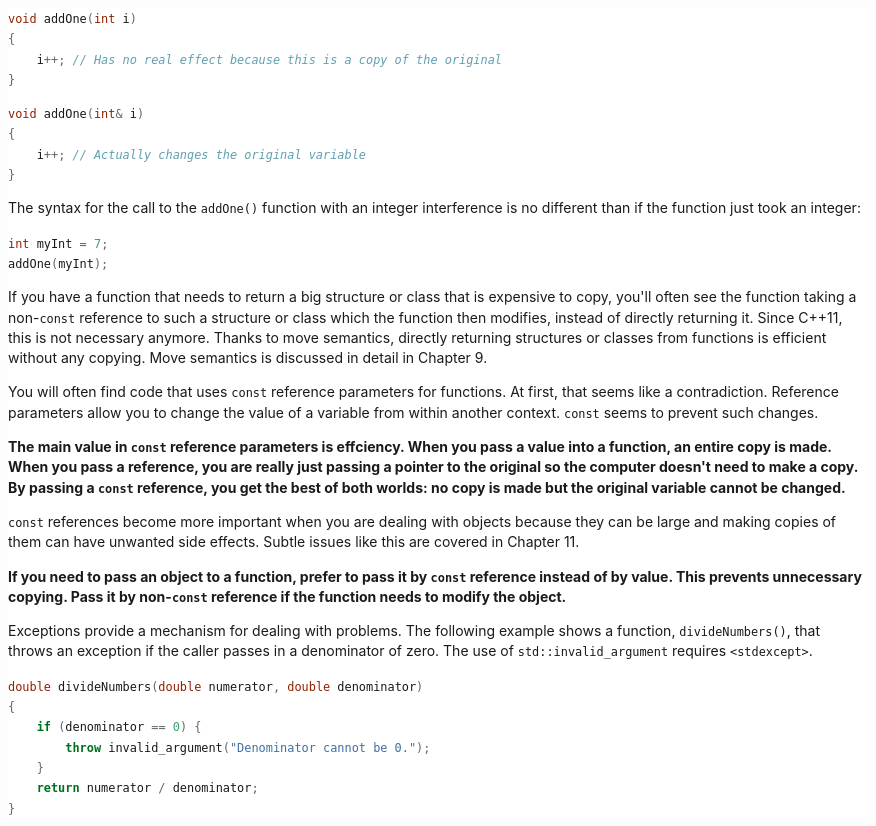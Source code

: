 ```cpp
void addOne(int i)
{
    i++; // Has no real effect because this is a copy of the original
}
```

```cpp
void addOne(int& i)
{
    i++; // Actually changes the original variable
}
```

The syntax for the call to the `addOne()` function with an integer interference is no different than if the function just took an integer:

```cpp
int myInt = 7;
addOne(myInt);
```

If you have a function that needs to return a big structure or class that is expensive to copy, you'll often see the function taking a non-`const` reference to such a structure or class which the function then modifies, instead of directly returning it. Since C++11, this is not necessary anymore. Thanks to move semantics, directly returning structures or classes from functions is efficient without any copying. Move semantics is discussed in detail in Chapter 9.

You will often find code that uses `const` reference parameters for functions. At first, that seems like a contradiction. Reference parameters allow you to change the value of a variable from within another context. `const` seems to prevent such changes. 

**The main value in `const` reference parameters is effciency. When you pass a value into a function, an entire copy is made. When you pass a reference, you are really just passing a pointer to the original so the computer doesn't need to make a copy. By passing a `const` reference, you get the best of both worlds: no copy is made but the original variable cannot be changed.** 

`const` references become more important when you are dealing with objects because they can be large and making copies of them can have unwanted side effects. Subtle issues like this are covered in Chapter 11. 

**If you need to pass an object to a function, prefer to pass it by `const` reference instead of by value. This prevents unnecessary copying. Pass it by non-`const` reference if the function needs to modify the object.** 

Exceptions provide a mechanism for dealing with problems. The following example shows a function, `divideNumbers()`, that throws an exception if the caller passes in a denominator of zero. The use of `std::invalid_argument` requires `<stdexcept>`. 

```cpp
double divideNumbers(double numerator, double denominator)
{
    if (denominator == 0) {
        throw invalid_argument("Denominator cannot be 0.");
    }
    return numerator / denominator;
}
```
